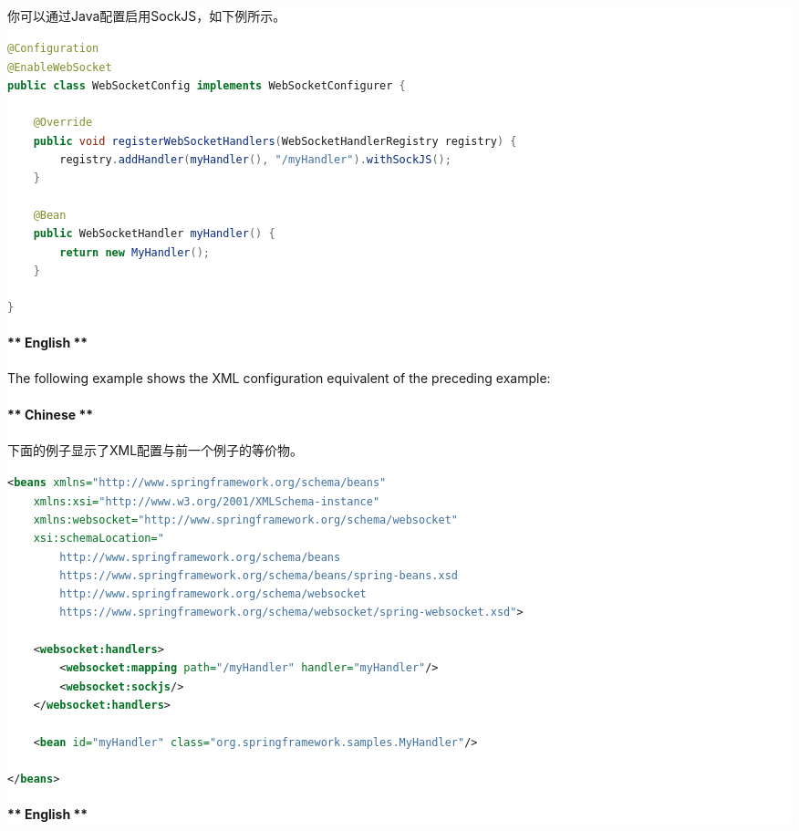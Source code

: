 你可以通过Java配置启用SockJS，如下例所示。




```java
@Configuration
@EnableWebSocket
public class WebSocketConfig implements WebSocketConfigurer {

    @Override
    public void registerWebSocketHandlers(WebSocketHandlerRegistry registry) {
        registry.addHandler(myHandler(), "/myHandler").withSockJS();
    }

    @Bean
    public WebSocketHandler myHandler() {
        return new MyHandler();
    }

}
```



#### ** English **

The following example shows the XML configuration equivalent of the preceding example:
#### ** Chinese **

下面的例子显示了XML配置与前一个例子的等价物。




```xml
<beans xmlns="http://www.springframework.org/schema/beans"
    xmlns:xsi="http://www.w3.org/2001/XMLSchema-instance"
    xmlns:websocket="http://www.springframework.org/schema/websocket"
    xsi:schemaLocation="
        http://www.springframework.org/schema/beans
        https://www.springframework.org/schema/beans/spring-beans.xsd
        http://www.springframework.org/schema/websocket
        https://www.springframework.org/schema/websocket/spring-websocket.xsd">

    <websocket:handlers>
        <websocket:mapping path="/myHandler" handler="myHandler"/>
        <websocket:sockjs/>
    </websocket:handlers>

    <bean id="myHandler" class="org.springframework.samples.MyHandler"/>

</beans>
```



#### ** English **

